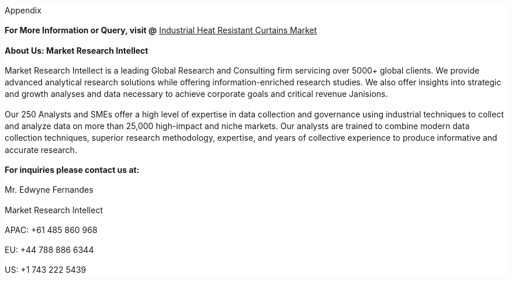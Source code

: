 Appendix</span></em></p><p><span class="font-[700]"><strong>For More Information or Query, visit&nbsp;@</strong>&nbsp;</span><span class="font-[700]"><a href="https://www.marketresearchintellect.com/product/global-industrial-heat-resistant-curtains-market/?utm_source=Linkedin&utm_medium=046" target="_blank" data-tracking-control-name="article-ssr-frontend-pulse_little-text-block" data-tracking-will-navigate="" data-test-link="">Industrial Heat Resistant Curtains Market</a></span></p><p><strong><span class="font-[700]">About Us: Market Research Intellect</span></strong></p><p><span class="">Market Research Intellect is a leading Global Research and Consulting firm servicing over 5000+ global clients. We provide advanced analytical research solutions while offering information-enriched research studies.&nbsp;</span>We also offer insights into strategic and growth analyses and data necessary to achieve corporate goals and critical revenue Janisions.</p><p><span class="">Our 250 Analysts and SMEs offer a high level of expertise in data collection and governance using industrial techniques to collect and analyze data on more than 25,000 high-impact and niche markets. Our analysts are trained to combine modern data collection techniques, superior research methodology, expertise, and years of collective experience to produce informative and accurate research.</span></p><p><strong>For inquiries please contact us at:</strong></p><p>Mr. Edwyne Fernandes</p><p>Market Research Intellect</p><p>APAC: +61 485 860 968</p><p>EU: +44 788 886 6344</p><p>US: +1 743 222 5439</p>
